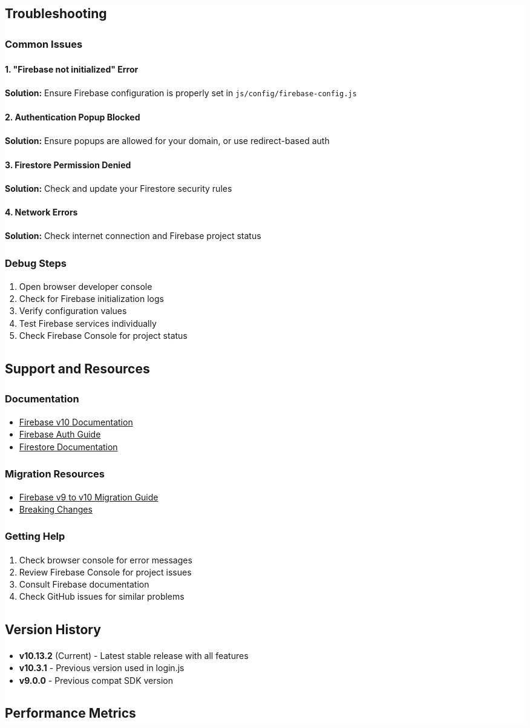 ## Troubleshooting

### Common Issues

#### 1. "Firebase not initialized" Error
**Solution:** Ensure Firebase configuration is properly set in `js/config/firebase-config.js`

#### 2. Authentication Popup Blocked
**Solution:** Ensure popups are allowed for your domain, or use redirect-based auth

#### 3. Firestore Permission Denied
**Solution:** Check and update your Firestore security rules

#### 4. Network Errors
**Solution:** Check internet connection and Firebase project status

### Debug Steps
1. Open browser developer console
2. Check for Firebase initialization logs
3. Verify configuration values
4. Test Firebase services individually
5. Check Firebase Console for project status

## Support and Resources

### Documentation
- [Firebase v10 Documentation](https://firebase.google.com/docs)
- [Firebase Auth Guide](https://firebase.google.com/docs/auth)
- [Firestore Documentation](https://firebase.google.com/docs/firestore)

### Migration Resources
- [Firebase v9 to v10 Migration Guide](https://firebase.google.com/docs/web/modular-upgrade)
- [Breaking Changes](https://firebase.google.com/support/release-notes/js)

### Getting Help
1. Check browser console for error messages
2. Review Firebase Console for project issues
3. Consult Firebase documentation
4. Check GitHub issues for similar problems

## Version History

- **v10.13.2** (Current) - Latest stable release with all features
- **v10.3.1** - Previous version used in login.js
- **v9.0.0** - Previous compat SDK version

## Performance Metrics
